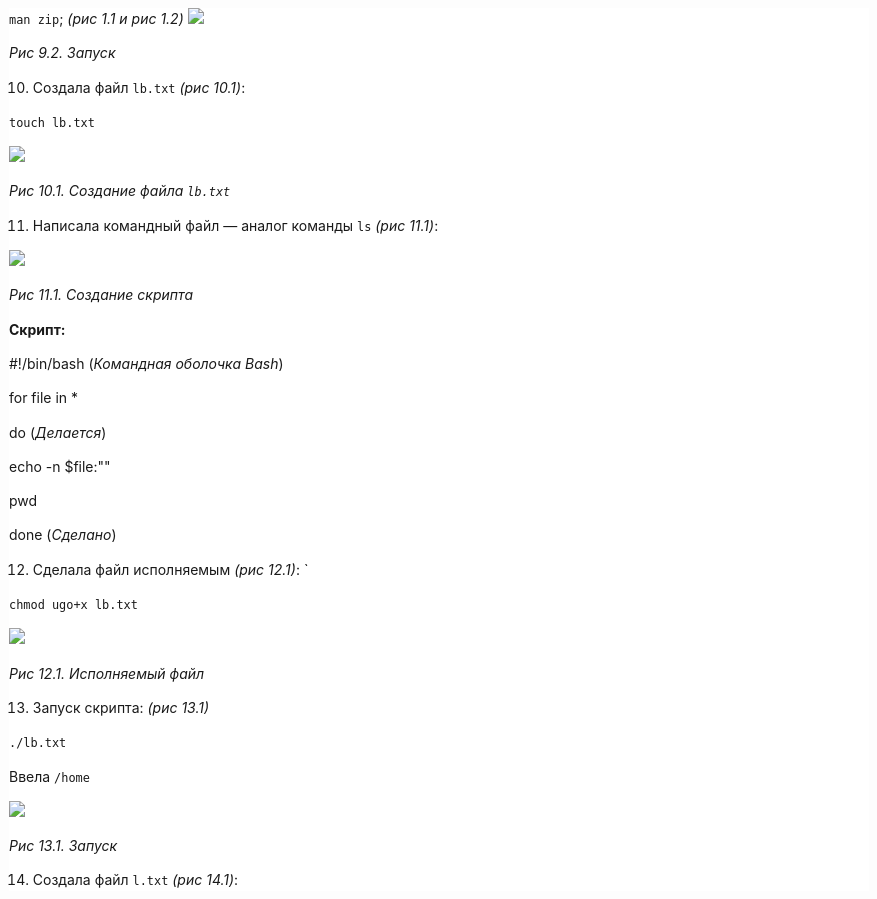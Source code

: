  ```man zip```; *(рис 1.1 и рис 1.2)*
![](https://github.com/Valeriya851/os-intro/blob/os-intro/Lab11/Screenshot/15.png?raw=true![image](https://user-images.githubusercontent.com/83212205/119546033-450ad480-bdb5-11eb-835e-e69f47fab1c2.png))

*Рис 9.2. Запуск*

10.	Создала файл ```lb.txt``` *(рис 10.1)*:

```touch lb.txt```
 
 ![](https://github.com/Valeriya851/os-intro/blob/os-intro/Lab11/Screenshot/16.png?raw=true![image](https://user-images.githubusercontent.com/83212205/119546076-5227c380-bdb5-11eb-9bf0-10b81678898e.png))
 
*Рис 10.1. Создание файла ```lb.txt```*

11.	Написала командный файл — аналог команды ```ls``` *(рис 11.1)*:

 ![](https://github.com/Valeriya851/os-intro/blob/os-intro/Lab11/Screenshot/17.png?raw=true![image](https://user-images.githubusercontent.com/83212205/119546185-75eb0980-bdb5-11eb-9f6e-cc271a95bc2c.png))
 
*Рис 11.1. Создание скрипта*

**Скрипт:**

#!/bin/bash                       (*Командная оболочка Bash*)

for file in *

do                                (*Делается*)

echo -n $file:""

pwd 

done                              (*Сделано*)


12.	Сделала файл исполняемым *(рис 12.1)*: `

```chmod ugo+x lb.txt```

![](https://github.com/Valeriya851/os-intro/blob/os-intro/Lab11/Screenshot/18.png?raw=true![image](https://user-images.githubusercontent.com/83212205/119546239-8602e900-bdb5-11eb-97f9-007fea996309.png))

*Рис 12.1. Исполняемый файл*

13. Запуск скрипта: *(рис 13.1)*
 
 ```./lb.txt```
 
 Ввела ```/home``` 
 
![](https://github.com/Valeriya851/os-intro/blob/os-intro/Lab11/Screenshot/20.png?raw=true![image](https://user-images.githubusercontent.com/83212205/119546323-9915b900-bdb5-11eb-8270-85e1d2a8ed56.png))

*Рис 13.1. Запуск*


14. Создала файл ```l.txt``` *(рис 14.1)*:
 ```